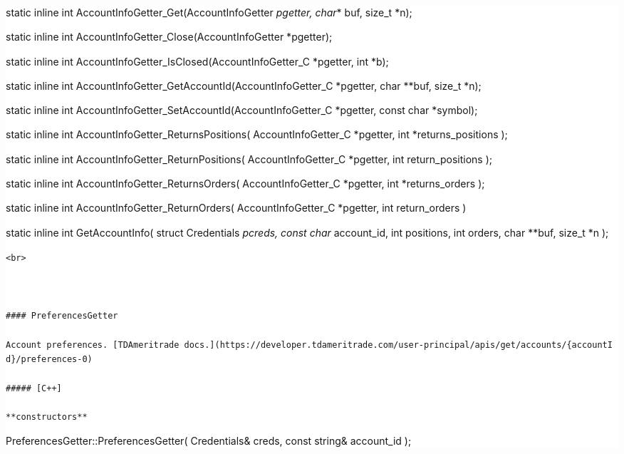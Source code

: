 static inline int
AccountInfoGetter_Get(AccountInfoGetter *pgetter, char** buf, size_t *n);
```
```
static inline int
AccountInfoGetter_Close(AccountInfoGetter *pgetter);
```
```
static inline int
AccountInfoGetter_IsClosed(AccountInfoGetter_C *pgetter, int *b);
```
```
static inline int 
AccountInfoGetter_GetAccountId(AccountInfoGetter_C *pgetter, char **buf, size_t *n);
```
```
static inline int 
AccountInfoGetter_SetAccountId(AccountInfoGetter_C *pgetter, const char *symbol);
```
```
static inline int
AccountInfoGetter_ReturnsPositions( AccountInfoGetter_C *pgetter, 
                                    int *returns_positions );
```
```
static inline int
AccountInfoGetter_ReturnPositions( AccountInfoGetter_C *pgetter,
                                   int return_positions );
```
```
static inline int
AccountInfoGetter_ReturnsOrders( AccountInfoGetter_C *pgetter, 
                                 int *returns_orders );
```
```
static inline int
AccountInfoGetter_ReturnOrders( AccountInfoGetter_C *pgetter, 
                                int return_orders )
```
```
static inline int
GetAccountInfo( struct Credentials *pcreds,
                const char* account_id,
                int positions,
                int orders,
                char **buf,
                size_t *n );
```
<br>



#### PreferencesGetter

Account preferences. [TDAmeritrade docs.](https://developer.tdameritrade.com/user-principal/apis/get/accounts/{accountId}/preferences-0)

##### [C++]

**constructors**
```
PreferencesGetter::PreferencesGetter( Credentials& creds, 
                                      const string& account_id );
